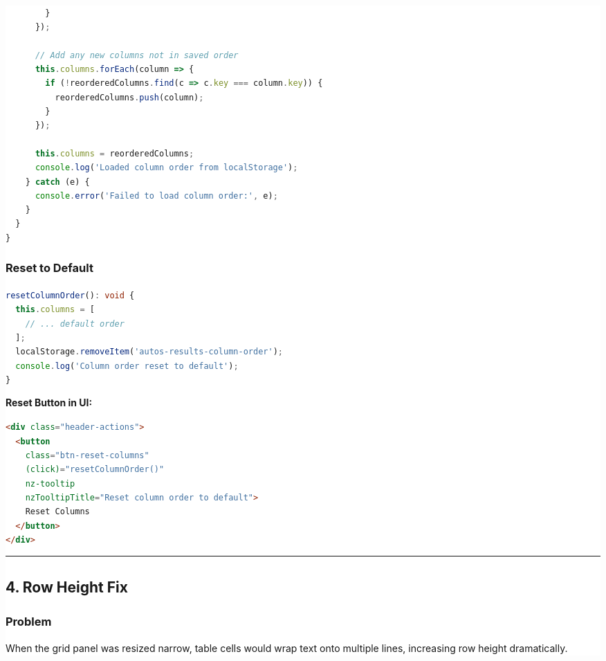 ```typescript
        }
      });
      
      // Add any new columns not in saved order
      this.columns.forEach(column => {
        if (!reorderedColumns.find(c => c.key === column.key)) {
          reorderedColumns.push(column);
        }
      });
      
      this.columns = reorderedColumns;
      console.log('Loaded column order from localStorage');
    } catch (e) {
      console.error('Failed to load column order:', e);
    }
  }
}
```

### **Reset to Default**
```typescript
resetColumnOrder(): void {
  this.columns = [
    // ... default order
  ];
  localStorage.removeItem('autos-results-column-order');
  console.log('Column order reset to default');
}
```

**Reset Button in UI:**
```html
<div class="header-actions">
  <button 
    class="btn-reset-columns"
    (click)="resetColumnOrder()"
    nz-tooltip
    nzTooltipTitle="Reset column order to default">
    Reset Columns
  </button>
</div>
```

---

## **4. Row Height Fix**

### **Problem**
When the grid panel was resized narrow, table cells would wrap text onto multiple lines, increasing row height dramatically.
